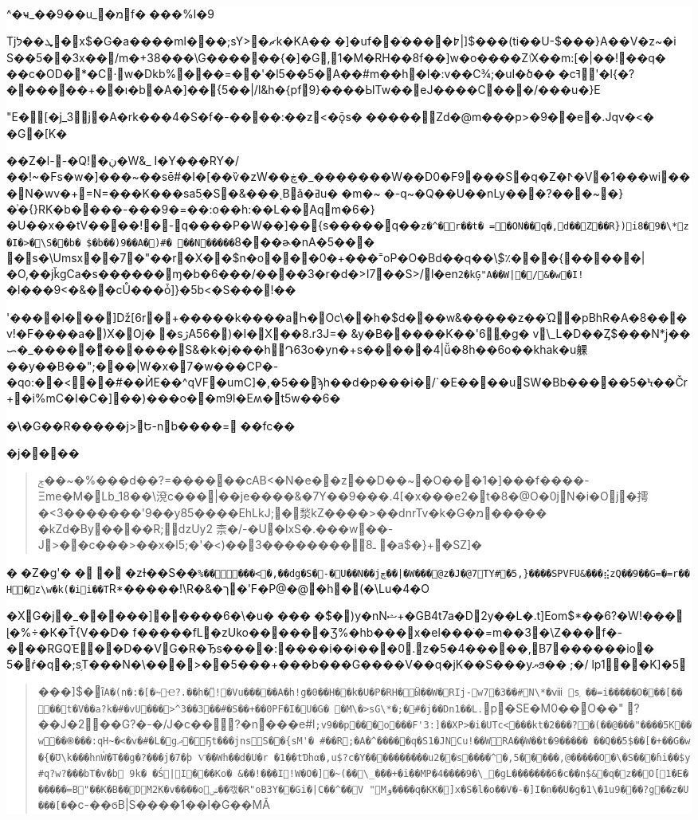  ^�ҹ\_��9��u\_�מf�
���%l�9
 
 Tjܜ��לּ�x$�G�a����ml���;sY>�ޗk�KA��
�]�uf��ֺ����߈|]$���(ti��U-$���}A��V�z~�i
S��5��3x��/m�+38���\G������{�]�G,1�M�RH��8f��]w�o��� �ZٵX��m:[�|��!��q� 
��c�OD�\*�C·w�Dkb%���=��'�l5��5�A��#m��h�I�:v��C¾;�uI�ծ�� �cߔ'�l{�?���� ��+��ı�b�A�]��{5��|/l&h�{pf9}����ЫTw��eJ���� C���/���u�}E
 
 "E�[�j\_3j�A�rk���4�S�f�-����:��z<�ǭs�
�����Zd�@m���p>�9��e�.Jqv�<� 
�G�[K�
 
 ��Z�l--�Q!�ڹ�W&\_
I�Y���RY�/��!~�Fs�w�]���~��sē#�I�[��ѷ�zW��ڿ�\_�������W��D0�F9���S�q�Z�ⵤ�V�1���wi���N�wv�+=N=���K���sa5ׅ�S�&���ͺBǎ�ߥu� 
�m�~ �-q~�Q��U��nLy���?���~�}�͗�{}RK�b����-���9�=��:o��h:��L��Aqm�6�}�U��x��tV����!�-q����P�W$��]�$�{s�����q��`z�^�r��t�
=�ON��q�,d��Z��R})i8�9�\*z �I�>�\S��b� $�b��)9��A�)#� ��N�����`8���ɚ�nA�5��� �s�\Umsx��7�"��r�X��$n�o���0�+���˭oP�O�Bd��q��\ׇ$٪���{�����|�O,��jǩgCa�s������ɱ�b�6���/����3�r�d�>I7��S>/l�en`2�kĢ"A��W|�/&�w�I!`�l���9<�&��cŮ���ȱ]}�5b<�S��$�$!��
 
 '����l���]ǅ[6r�+�����k����a׿Һ�Oc\��h�$d���w&�����z��Ώ�pBhR�A�8���v!�F�� ��a�)X�Oj�
�sژA56�)�I�X��8.r3J=�
&y�B�����K��'6֑�g� v\_L�D��Ȥ$���N\*j̥��ᯈ�\_�����ޫ������S\&�k�j���hԴ63o�yn�+s�����4|ǚ�8h��6o��khak�u躶��y��B��";���|W�x�7�w���CP�-�qo:��<��#��ЍE��^qVF�umC]�,�5�� ϡh��d�p���i�/`�E����uSW�Bb��� ��5�Ϟ��Čr+�i%mC�I�C�]��)���o��m9l�Eʍ�t5w��6�
 
 � \�G��R�����j>Ե-nb��� �= ��fc��
 
 �j����
>ݮ��~�%���d��?=������cAB<�N�e��z��D��~�O���1�]���f����-Ξme�M�\Lb\_18��\渷c���|��je����&�7Y��9���.4[�x���e2�t�8�@O�0jN�i�Oj�摴�<3�������'9��y85����EhLkJ;�湬kZ����>��dnrTv�k�G�מ�����
�kZd�By����R;dzUy2 柰�/-�U�lxS�.���w��-J>��c���>��x�l5;�'�<)��3����� ���ֺ8ـ �a$�}+�SZ]�
 
 �
�Z�g'� �
�
�zƗ��S��`%�����<�,��dg�S�-�U��N��jچ��|�W���@z� J�@7TY#�5,}����SPVFU&���⣮zQ��9��G=�=r��H�z\w�k(�ii��T`R\*�����!\R�&�ך�'F�P @�@�h�(�\Lu�4�O
 
 �XG�j�\_�����]�����6�\�u�
��� �$҃�)y�nNޝ+�GB4t7a�D 2y��L�.t]Eom$\*��6?�W!���  ɭ�%÷�К�Ť{V��D� f�����fL�zUko�����݋�Ʒ%�hb���x�el���ֺ�=m��3�\Z���f�-���RGQΈ��D��VG�R�Ђs����:����i��i���0.z�5�4�����,B7������io�
5�ŕ�q�;s֥T���N�\��᫿�>��5���+���b���G����V��q�jK��S���yޔϧ��
;�/ lp1��K]�5
>���]\$�ȋ`A�(n�:�[�~Ҽ?.��ؚh�̎!�Vu�����A�h!g�0��H��k�U�P�RH�Ӹ��W�RIj-w7�3��#N\*�ⅷ s֥
��=i�����O���[��
��t�V��a?k�#�vU���>^3��׷3��#�S��+��0PF�I�U�G� �M\�>sG\*�;�#�j��Dn1��L.`p�SE�M0��O��" ?��J�2 ��G?�-�/J�c��޻?�n���e#l`;v9��p���o���F'3:]��XP>�i�UTc<���kt�2���?�(��@���"����5K��w��֎���:qH~� <�v�#�L�gދ�Ҕt���jns֋S� �{sM'�
 #��R;�A �^�����q�S1�JNCu!��WRA�݆�W��t�9����� ��Q��5$� �[�+��G�w�{� Ʊ\k���hnW̍ �T��g�?���j�7�þ Ѵ��Wh��d�U�r
�1��tƊhα�,u$?c�Y����������u2��s����^�,5�����,@�����O�\�S���ɦi��$y#q?w?���bT�v�b 9k� �Ś|I�� �Ko�
&��!���I!W�O�]�~(��\_���+�i��MP�4����9�\_�gL�������6�c��n$&�q�z��O[1�E������=B"��K�B��DM2K�v����oݭ��캓�R"oB3Y��Gi�|C��^��V "Mو����q�KK�]x�S�l�o��V�-�]I�n��U�g�1\�1u9���?g��z�U���[�`�c-��ϭB|S����1��I�G��MǍ
 